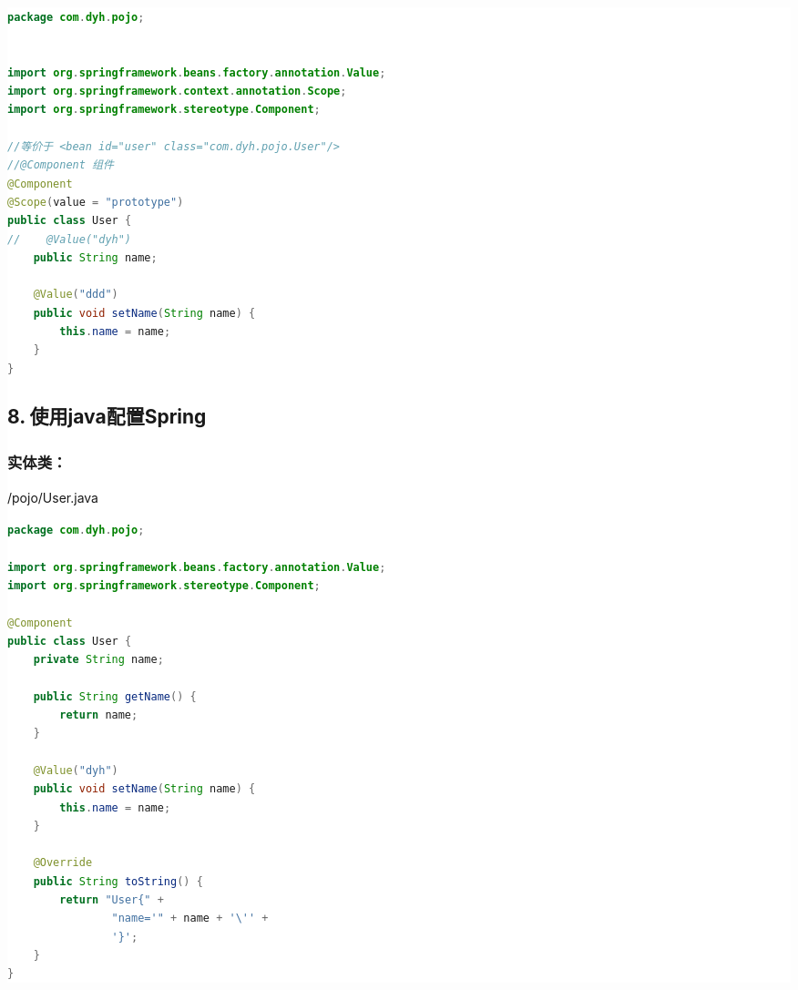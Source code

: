```java
package com.dyh.pojo;


import org.springframework.beans.factory.annotation.Value;
import org.springframework.context.annotation.Scope;
import org.springframework.stereotype.Component;

//等价于 <bean id="user" class="com.dyh.pojo.User"/>
//@Component 组件
@Component
@Scope(value = "prototype")
public class User {
//    @Value("dyh")
    public String name;

    @Value("ddd")
    public void setName(String name) {
        this.name = name;
    }
}

```



## 8. 使用java配置Spring

### 实体类：

/pojo/User.java

```java
package com.dyh.pojo;

import org.springframework.beans.factory.annotation.Value;
import org.springframework.stereotype.Component;

@Component
public class User {
    private String name;

    public String getName() {
        return name;
    }

    @Value("dyh")
    public void setName(String name) {
        this.name = name;
    }

    @Override
    public String toString() {
        return "User{" +
                "name='" + name + '\'' +
                '}';
    }
}
```
